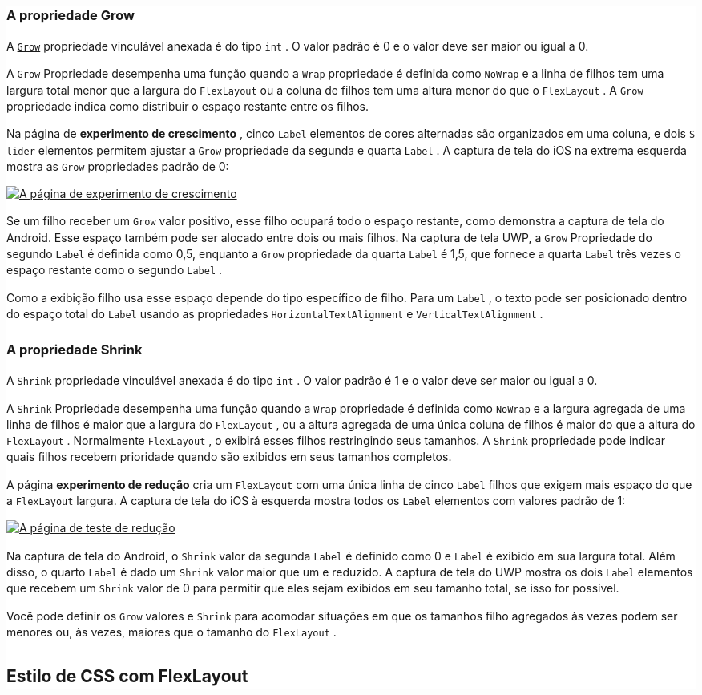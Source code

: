 ### <a name="the-grow-property"></a>A propriedade Grow

A [`Grow`](xref:Xamarin.Forms.FlexLayout.GrowProperty) propriedade vinculável anexada é do tipo `int` . O valor padrão é 0 e o valor deve ser maior ou igual a 0.

A `Grow` Propriedade desempenha uma função quando a `Wrap` propriedade é definida como `NoWrap` e a linha de filhos tem uma largura total menor que a largura do `FlexLayout` ou a coluna de filhos tem uma altura menor do que o `FlexLayout` . A `Grow` propriedade indica como distribuir o espaço restante entre os filhos.

Na página de **experimento de crescimento** , cinco `Label` elementos de cores alternadas são organizados em uma coluna, e dois `Slider` elementos permitem ajustar a `Grow` propriedade da segunda e quarta `Label` . A captura de tela do iOS na extrema esquerda mostra as `Grow` propriedades padrão de 0:

[![A página de experimento de crescimento](flex-layout-images/GrowExperiment.png "A página de experimento de crescimento")](flex-layout-images/GrowExperiment-Large.png#lightbox)

Se um filho receber um `Grow` valor positivo, esse filho ocupará todo o espaço restante, como demonstra a captura de tela do Android. Esse espaço também pode ser alocado entre dois ou mais filhos. Na captura de tela UWP, a `Grow` Propriedade do segundo `Label` é definida como 0,5, enquanto a `Grow` propriedade da quarta `Label` é 1,5, que fornece a quarta `Label` três vezes o espaço restante como o segundo `Label` .

Como a exibição filho usa esse espaço depende do tipo específico de filho. Para um `Label` , o texto pode ser posicionado dentro do espaço total do `Label` usando as propriedades `HorizontalTextAlignment` e `VerticalTextAlignment` .

### <a name="the-shrink-property"></a>A propriedade Shrink

A [`Shrink`](xref:Xamarin.Forms.FlexLayout.ShrinkProperty) propriedade vinculável anexada é do tipo `int` . O valor padrão é 1 e o valor deve ser maior ou igual a 0.

A `Shrink` Propriedade desempenha uma função quando a `Wrap` propriedade é definida como `NoWrap` e a largura agregada de uma linha de filhos é maior que a largura do `FlexLayout` , ou a altura agregada de uma única coluna de filhos é maior do que a altura do `FlexLayout` . Normalmente `FlexLayout` , o exibirá esses filhos restringindo seus tamanhos. A `Shrink` propriedade pode indicar quais filhos recebem prioridade quando são exibidos em seus tamanhos completos.

A página **experimento de redução** cria um `FlexLayout` com uma única linha de cinco `Label` filhos que exigem mais espaço do que a `FlexLayout` largura. A captura de tela do iOS à esquerda mostra todos os `Label` elementos com valores padrão de 1:

[![A página de teste de redução](flex-layout-images/ShrinkExperiment.png "A página de teste de redução")](flex-layout-images/ShrinkExperiment-Large.png#lightbox)

Na captura de tela do Android, o `Shrink` valor da segunda `Label` é definido como 0 e `Label` é exibido em sua largura total. Além disso, o quarto `Label` é dado um `Shrink` valor maior que um e reduzido. A captura de tela do UWP mostra os dois `Label` elementos que recebem um `Shrink` valor de 0 para permitir que eles sejam exibidos em seu tamanho total, se isso for possível.

Você pode definir os `Grow` valores e `Shrink` para acomodar situações em que os tamanhos filho agregados às vezes podem ser menores ou, às vezes, maiores que o tamanho do `FlexLayout` .

## <a name="css-styling-with-flexlayout"></a>Estilo de CSS com FlexLayout
